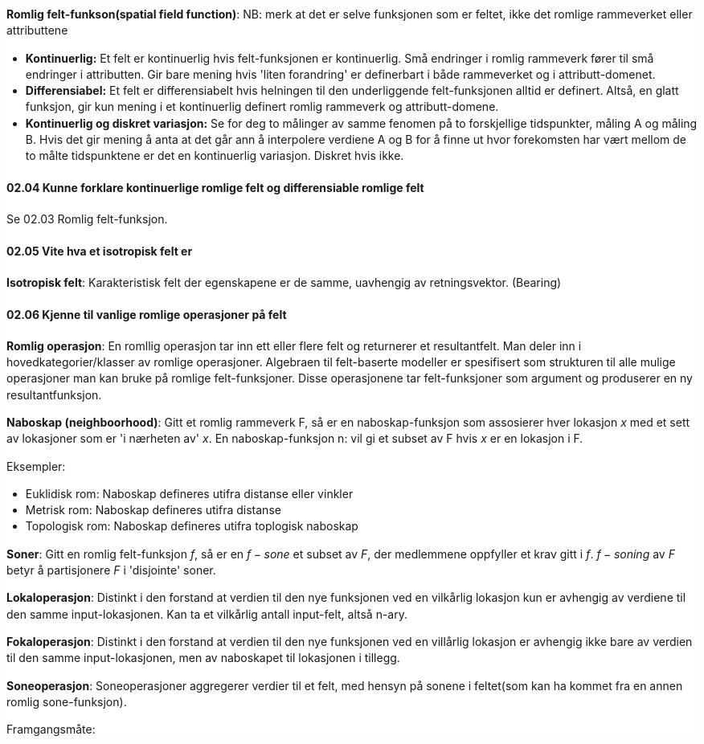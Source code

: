 **Romlig felt-funkson(spatial field function)**: NB: merk at det er selve funksjonen som er feltet, ikke det romlige rammeverket eller attributtene

- **Kontinuerlig:** Et felt er kontinuerlig hvis felt-funksjonen er kontinuerlig. Små endringer i romlig rammeverk fører til små endringer i attributten. Gir bare mening hvis 'liten forandring' er definerbart i både rammeverket og i attributt-domenet.
- **Differensiabel:** Et felt er differensiabelt hvis helningen til den underliggende felt-funksjonen alltid er definert. Altså, en glatt funksjon, gir kun mening i et kontinuerlig definert romlig rammeverk og attributt-domene. 
- **Kontinuerlig og diskret variasjon:** Se for deg to målinger av samme fenomen på to forskjellige tidspunkter, måling A og måling B. Hvis det gir mening å anta at det går ann å interpolere verdiene A og B for å finne ut hvor forekomsten har vært mellom de to målte tidspunktene er det en kontinuerlig variasjon. Diskret hvis ikke. 

#### 02.04 Kunne forklare kontinuerlige romlige felt og differensiable romlige felt 

Se 02.03 Romlig felt-funksjon.

#### 02.05 Vite hva et isotropisk felt er

**Isotropisk felt**: Karakteristisk felt der egenskapene er de samme, uavhengig av retningsvektor. (Bearing)

#### 02.06 Kjenne til vanlige romlige operasjoner på felt

**Romlig operasjon**: En romllig operasjon tar inn ett eller flere felt og returnerer et resultantfelt. Man deler inn i hovedkategorier/klasser av romlige operasjoner. Algebraen til felt-baserte modeller er spesifisert som strukturen til alle mulige operasjoner man kan bruke på romlige felt-funksjoner. Disse operasjonene tar felt-funksjoner som argument og produserer en ny resultantfunksjon. 

**Naboskap (neighboorhood)**: Gitt et romlig rammeverk F, så er en naboskap-funksjon som assosierer hver lokasjon $x$ med et sett av lokasjoner som er 'i nærheten av' $x$. En naboskap-funksjon n: vil gi et subset av F hvis $x$ er en lokasjon i F.

Eksempler:

* Euklidisk rom: Naboskap defineres utifra distanse eller vinkler
* Metrisk rom: Naboskap defineres utifra distanse
* Topologisk rom: Naboskap defineres utifra toplogisk naboskap

**Soner**: Gitt en romlig felt-funksjon $f$, så er en $f-sone$ et subset av $F$, der medlemmene oppfyller et krav gitt i $f$. $f-soning$ av $F$ betyr å partisjonere $F$ i 'disjointe' soner. 

**Lokaloperasjon**: Distinkt i den forstand at verdien til den nye funksjonen ved en vilkårlig lokasjon kun er avhengig av verdiene til den samme input-lokasjonen. Kan ta et vilkårlig antall input-felt, altså n-ary. 

**Fokaloperasjon**: Distinkt i den forstand at verdien til den nye funksjonen ved en villårlig lokasjon er avhengig ikke bare av verdien til den samme input-lokasjonen, men av naboskapet til lokasjonen i tillegg. 

**Soneoperasjon**: Soneoperasjoner aggregerer verdier til et felt, med hensyn på sonene i feltet(som kan ha kommet fra en annen romlig sone-funksjon). 

Framgangsmåte:
